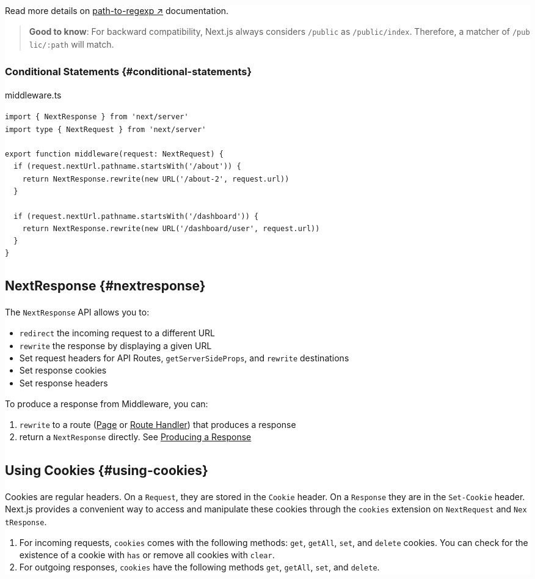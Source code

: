 Read more details on [path-to-regexp ↗](https://github.com/pillarjs/path-to-regexp#path-to-regexp-1) documentation.

> **Good to know**: For backward compatibility, Next.js always considers `/public` as `/public/index`. Therefore, a matcher of `/public/:path` will match.
> 

### Conditional Statements {#conditional-statements}


middleware.ts
```
import { NextResponse } from 'next/server'
import type { NextRequest } from 'next/server'
 
export function middleware(request: NextRequest) {
  if (request.nextUrl.pathname.startsWith('/about')) {
    return NextResponse.rewrite(new URL('/about-2', request.url))
  }
 
  if (request.nextUrl.pathname.startsWith('/dashboard')) {
    return NextResponse.rewrite(new URL('/dashboard/user', request.url))
  }
}
```

## NextResponse {#nextresponse}

The `NextResponse` API allows you to:

- `redirect` the incoming request to a different URL
- `rewrite` the response by displaying a given URL
- Set request headers for API Routes, `getServerSideProps`, and `rewrite` destinations
- Set response cookies
- Set response headers

To produce a response from Middleware, you can:

1. `rewrite` to a route ([Page](/nextjs/13.5/using-app-router/building-your-application/routing/pages-and-layouts) or [Route Handler](/nextjs/13.5/using-app-router/building-your-application/routing/route-handlers)) that produces a response
2. return a `NextResponse` directly. See [Producing a Response](/nextjs/13.5/using-app-router/building-your-application/routing/middleware#producing-a-response)

## Using Cookies {#using-cookies}

Cookies are regular headers. On a `Request`, they are stored in the `Cookie` header. On a `Response` they are in the `Set-Cookie` header. Next.js provides a convenient way to access and manipulate these cookies through the `cookies` extension on `NextRequest` and `NextResponse`.

1. For incoming requests, `cookies` comes with the following methods: `get`, `getAll`, `set`, and `delete` cookies. You can check for the existence of a cookie with `has` or remove all cookies with `clear`.
2. For outgoing responses, `cookies` have the following methods `get`, `getAll`, `set`, and `delete`.
